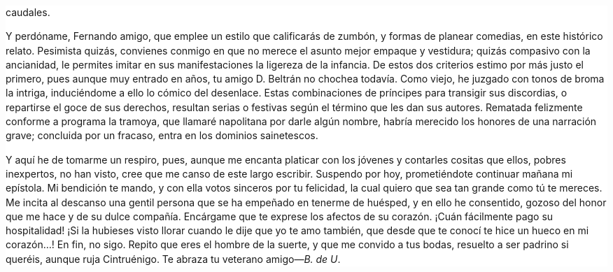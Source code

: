 caudales.

Y perdóname, Fernando amigo, que emplee un estilo que calificarás de zumbón,
y formas de planear comedias, en este histórico relato. Pesimista quizás,
convienes conmigo en que no merece el asunto mejor empaque y vestidura; quizás
compasivo con la ancianidad, le permites imitar en sus manifestaciones la
ligereza de la infancia. De estos dos criterios estimo por más justo el
primero, pues aunque muy entrado en años, tu amigo D. Beltrán no chochea
todavía. Como viejo, he juzgado con tonos de broma la intriga, induciéndome
a ello lo cómico del desenlace. Estas combinaciones de príncipes para transigir
sus discordias, o repartirse el goce de sus derechos, resultan serias
o festivas según el término que les dan sus autores. Rematada felizmente
conforme a programa la tramoya, que llamaré napolitana por darle algún nombre,
habría merecido los honores de una narración grave; concluida por un fracaso,
entra en los dominios sainetescos.

Y aquí he de tomarme un respiro, pues, aunque me encanta platicar con los
jóvenes y contarles cositas que ellos, pobres inexpertos, no han visto, cree
que me canso de este largo escribir. Suspendo por hoy, prometiéndote continuar
mañana mi epístola. Mi bendición te mando, y con ella votos sinceros por tu
felicidad, la cual quiero que sea tan grande como tú te mereces. Me incita al
descanso una gentil persona que se ha empeñado en tenerme de huésped, y en ello
he consentido, gozoso del honor que me hace y de su dulce compañía. Encárgame
que te exprese los afectos de su corazón. ¡Cuán fácilmente pago su
hospitalidad! ¡Si la hubieses visto llorar cuando le dije que yo te amo
también, que desde que te conocí te hice un hueco en mi corazón…! En fin, no
sigo. Repito que eres el hombre de la suerte, y que me convido a tus bodas,
resuelto a ser padrino si queréis, aunque ruja Cintruénigo. Te abraza tu
veterano amigo—*B. de U*.
